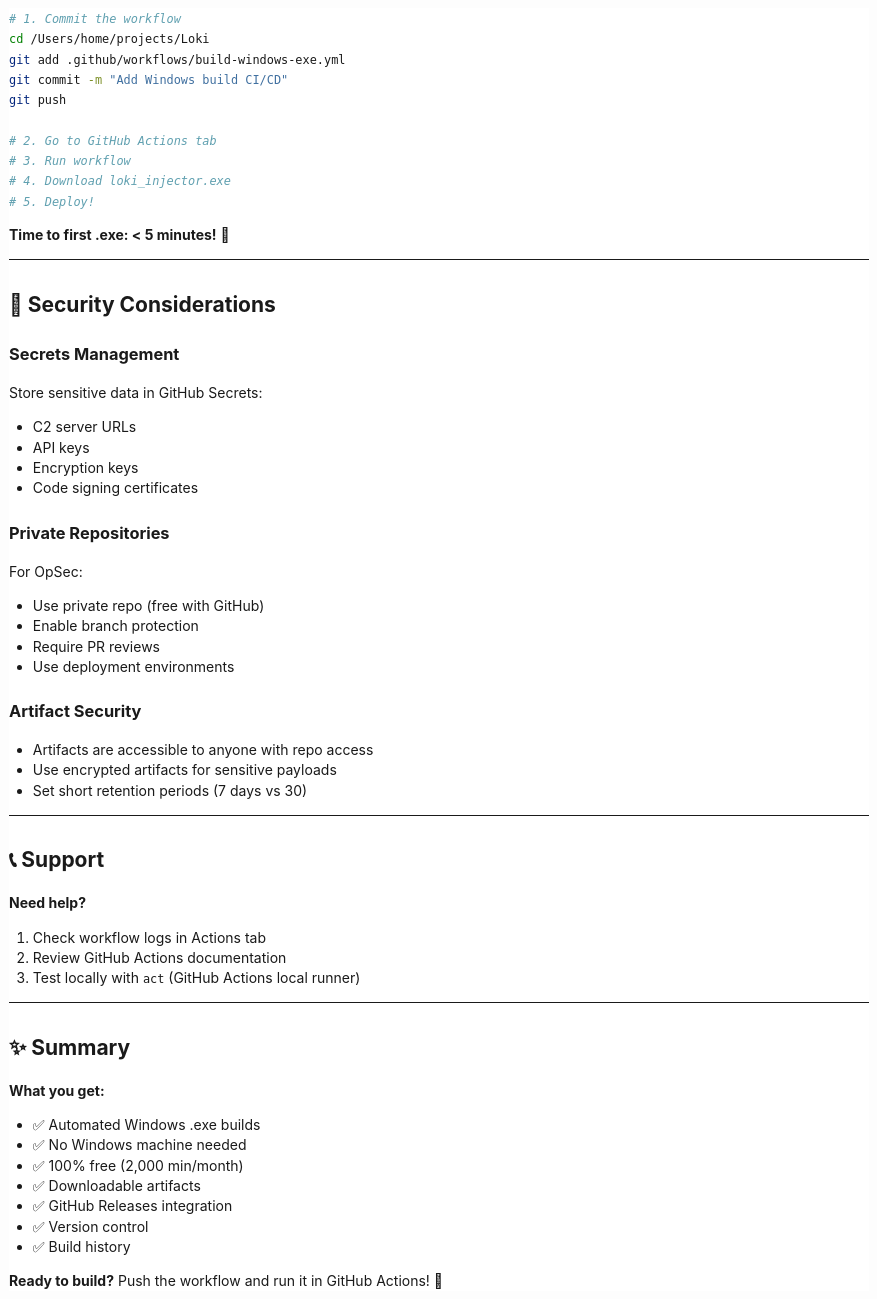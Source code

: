 ```bash
# 1. Commit the workflow
cd /Users/home/projects/Loki
git add .github/workflows/build-windows-exe.yml
git commit -m "Add Windows build CI/CD"
git push

# 2. Go to GitHub Actions tab
# 3. Run workflow
# 4. Download loki_injector.exe
# 5. Deploy!
```

**Time to first .exe: < 5 minutes!** 🎯

---

## 🔐 Security Considerations

### Secrets Management

Store sensitive data in GitHub Secrets:
- C2 server URLs
- API keys
- Encryption keys
- Code signing certificates

### Private Repositories

For OpSec:
- Use private repo (free with GitHub)
- Enable branch protection
- Require PR reviews
- Use deployment environments

### Artifact Security

- Artifacts are accessible to anyone with repo access
- Use encrypted artifacts for sensitive payloads
- Set short retention periods (7 days vs 30)

---

## 📞 Support

**Need help?**

1. Check workflow logs in Actions tab
2. Review GitHub Actions documentation
3. Test locally with `act` (GitHub Actions local runner)

---

## ✨ Summary

**What you get:**
- ✅ Automated Windows .exe builds
- ✅ No Windows machine needed
- ✅ 100% free (2,000 min/month)
- ✅ Downloadable artifacts
- ✅ GitHub Releases integration
- ✅ Version control
- ✅ Build history

**Ready to build?** Push the workflow and run it in GitHub Actions! 🚀
